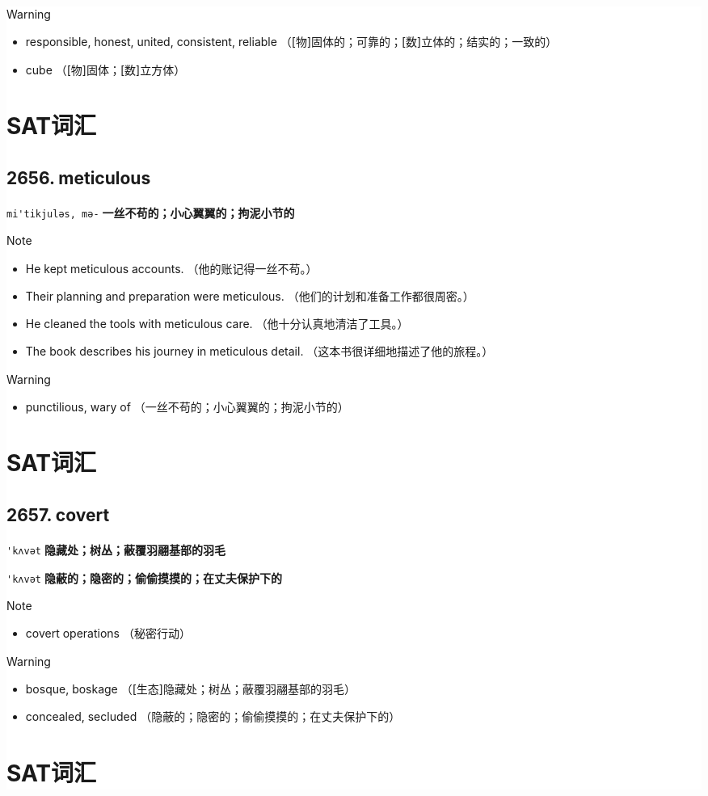 > [!WARNING]
>
> - responsible, honest, united, consistent, reliable （[物]固体的；可靠的；[数]立体的；结实的；一致的）
>
> - cube （[物]固体；[数]立方体）
>

# SAT词汇

## 2656. meticulous

`mi'tikjuləs, mə-`  **一丝不苟的；小心翼翼的；拘泥小节的**

> [!NOTE]
>
> - He kept meticulous accounts. （他的账记得一丝不苟。）
>
> - Their planning and preparation were meticulous. （他们的计划和准备工作都很周密。）
>
> - He cleaned the tools with meticulous care. （他十分认真地清洁了工具。）
>
> - The book describes his journey in meticulous detail. （这本书很详细地描述了他的旅程。）
>

> [!WARNING]
>
> - punctilious, wary of （一丝不苟的；小心翼翼的；拘泥小节的）
>

# SAT词汇

## 2657. covert

`'kʌvət`  **隐藏处；树丛；蔽覆羽翮基部的羽毛**

`'kʌvət`  **隐蔽的；隐密的；偷偷摸摸的；在丈夫保护下的**

> [!NOTE]
>
> - covert operations （秘密行动）
>

> [!WARNING]
>
> - bosque, boskage （[生态]隐藏处；树丛；蔽覆羽翮基部的羽毛）
>
> - concealed, secluded （隐蔽的；隐密的；偷偷摸摸的；在丈夫保护下的）
>

# SAT词汇
